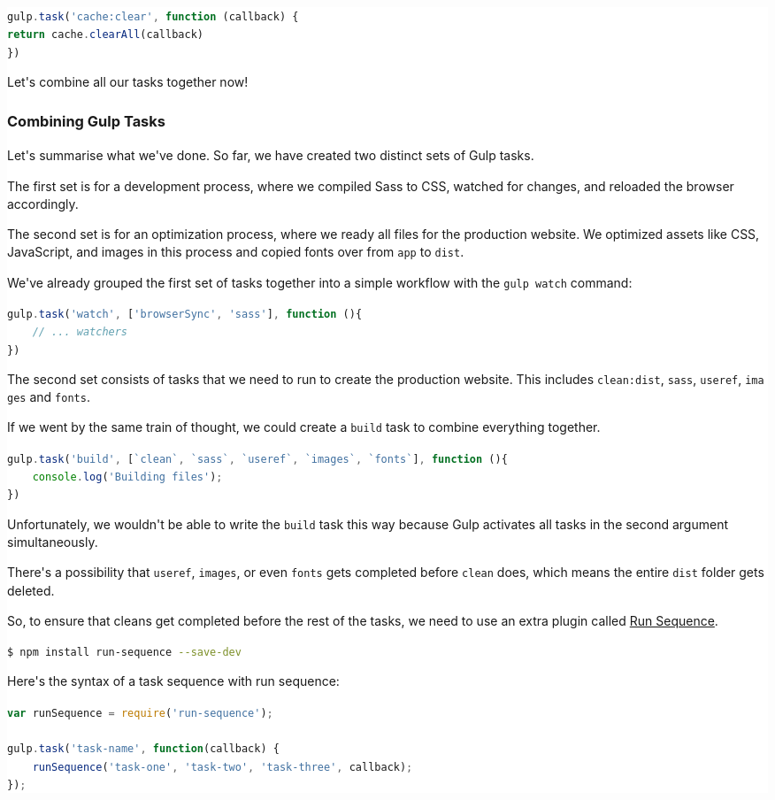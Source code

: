 ```javascript
gulp.task('cache:clear', function (callback) {  
return cache.clearAll(callback)  
})
```

Let's combine all our tasks together now! 

### Combining Gulp Tasks

Let's summarise what we've done. So far, we have created two distinct sets of Gulp tasks. 

The first set is for a development process, where we compiled Sass to CSS, watched for changes, and reloaded the browser accordingly. 

The second set is for an optimization process, where we ready all files for the production website. We optimized assets like CSS, JavaScript, and images in this process and copied fonts over from `app` to `dist`. 

We've already grouped the first set of tasks together into a simple workflow with the `gulp watch` command: 
    
```Javascript
gulp.task('watch', ['browserSync', 'sass'], function (){
	// ... watchers
})
```

The second set consists of tasks that we need to run to create the production website. This includes `clean:dist`, `sass`, `useref`, `images` and `fonts`. 

If we went by the same train of thought, we could create a `build` task to combine everything together. 
    
```Javascript    
gulp.task('build', [`clean`, `sass`, `useref`, `images`, `fonts`], function (){
	console.log('Building files');
})
```

Unfortunately, we wouldn't be able to write the `build` task this way because Gulp activates all tasks in the second argument simultaneously.

There's a possibility that `useref`, `images`, or even `fonts` gets completed before `clean` does, which means the entire `dist` folder gets deleted. 

So, to ensure that cleans get completed before the rest of the tasks, we need to use an extra plugin called [Run Sequence](https://www.npmjs.com/package/run-sequence).    

```bash
$ npm install run-sequence --save-dev
```

Here's the syntax of a task sequence with run sequence: 
    
```javascript    
var runSequence = require('run-sequence');

gulp.task('task-name', function(callback) {
	runSequence('task-one', 'task-two', 'task-three', callback);
});
```


[//]: # (content/Open Source/Gulp.MD)